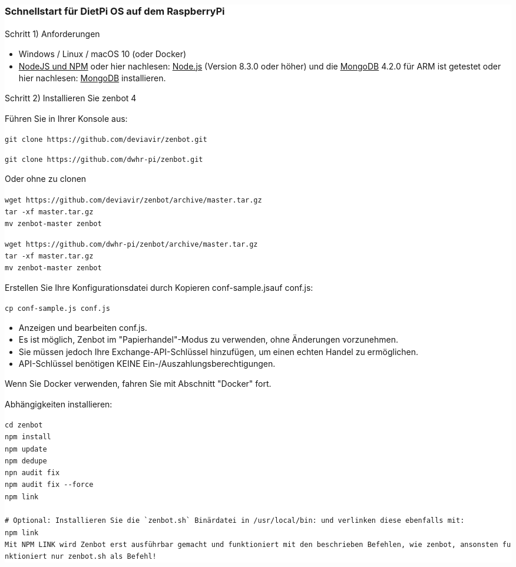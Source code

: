### Schnellstart für DietPi OS auf dem RaspberryPi

Schritt 1) ​​Anforderungen
- Windows / Linux / macOS 10 (oder Docker)
-  [NodeJS und NPM](NodeJS_and_NPM.md) oder hier nachlesen: [Node.js](https://nodejs.org/) (Version 8.3.0 oder höher) und die [MongoDB](../../MongoDB/README.md) 4.2.0 für ARM ist getestet oder hier nachlesen: [MongoDB](https://www.mongodb.com/) installieren.


Schritt 2) Installieren Sie zenbot 4

Führen Sie in Ihrer Konsole aus:

```
git clone https://github.com/deviavir/zenbot.git

```


```
git clone https://github.com/dwhr-pi/zenbot.git
```
Oder ohne zu clonen
```
wget https://github.com/deviavir/zenbot/archive/master.tar.gz
tar -xf master.tar.gz
mv zenbot-master zenbot
```

```
wget https://github.com/dwhr-pi/zenbot/archive/master.tar.gz
tar -xf master.tar.gz
mv zenbot-master zenbot
```

Erstellen Sie Ihre Konfigurationsdatei durch Kopieren conf-sample.jsauf conf.js:
```
cp conf-sample.js conf.js
```
- Anzeigen und bearbeiten conf.js.
- Es ist möglich, Zenbot im "Papierhandel"-Modus zu verwenden, ohne Änderungen vorzunehmen.
- Sie müssen jedoch Ihre Exchange-API-Schlüssel hinzufügen, um einen echten Handel zu ermöglichen.
- API-Schlüssel benötigen KEINE Ein-/Auszahlungsberechtigungen.

Wenn Sie Docker verwenden, fahren Sie mit Abschnitt "Docker" fort.

Abhängigkeiten installieren:
```
cd zenbot
npm install
npm update
npm dedupe
npn audit fix
npm audit fix --force
npm link

# Optional: Installieren Sie die `zenbot.sh` Binärdatei in /usr/local/bin: und verlinken diese ebenfalls mit:
npm link     
Mit NPM LINK wird Zenbot erst ausführbar gemacht und funktioniert mit den beschrieben Befehlen, wie zenbot, ansonsten funktioniert nur zenbot.sh als Befehl!
```
